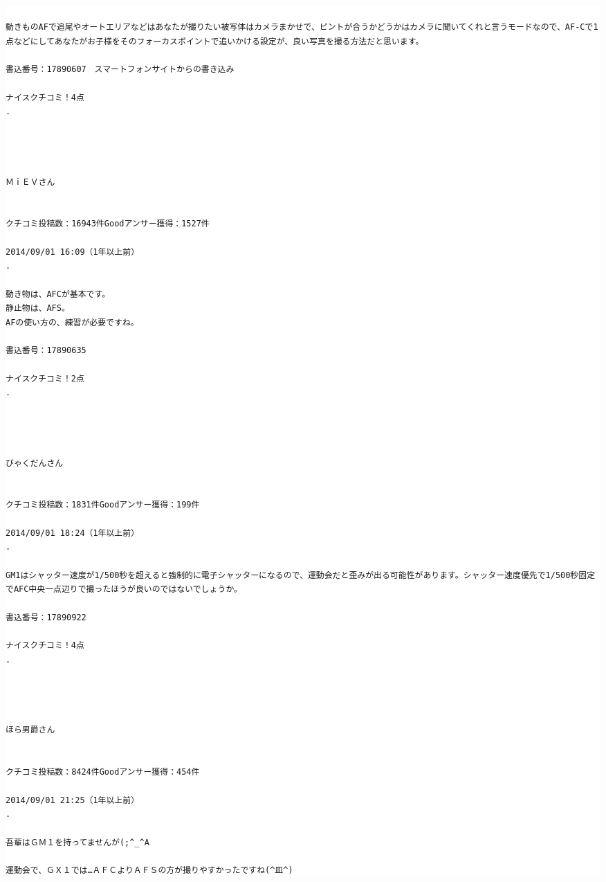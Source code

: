 ```

動きものAFで追尾やオートエリアなどはあなたが撮りたい被写体はカメラまかせで、ピントが合うかどうかはカメラに聞いてくれと言うモードなので、AF-Cで1点などにしてあなたがお子様をそのフォーカスポイントで追いかける設定が、良い写真を撮る方法だと思います。

書込番号：17890607　スマートフォンサイトからの書き込み

ナイスクチコミ！4点
.




ＭｉＥＶさん


クチコミ投稿数：16943件Goodアンサー獲得：1527件

2014/09/01 16:09（1年以上前）
.

動き物は、AFCが基本です。
静止物は、AFS。
AFの使い方の、練習が必要ですね。

書込番号：17890635

ナイスクチコミ！2点
.




びゃくだんさん


クチコミ投稿数：1831件Goodアンサー獲得：199件

2014/09/01 18:24（1年以上前）
.

GM1はシャッター速度が1/500秒を超えると強制的に電子シャッターになるので、運動会だと歪みが出る可能性があります。シャッター速度優先で1/500秒固定でAFC中央一点辺りで撮ったほうが良いのではないでしょうか。

書込番号：17890922

ナイスクチコミ！4点
.




ほら男爵さん


クチコミ投稿数：8424件Goodアンサー獲得：454件

2014/09/01 21:25（1年以上前）
.

吾輩はＧＭ１を持ってませんが(;^_^A

運動会で、ＧＸ１では…ＡＦＣよりＡＦＳの方が撮りやすかったですね(^皿^)

```